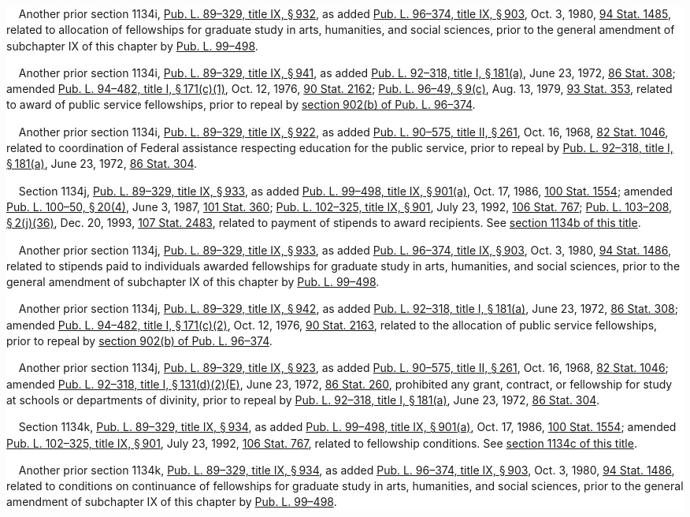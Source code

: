     Another prior section 1134i, [Pub. L. 89–329, title IX, § 932][/us/pl/89/329/s932], as added [Pub. L. 96–374, title IX, § 903][/us/pl/96/374/s903], Oct. 3, 1980, [94 Stat. 1485][/us/stat/94/1485], related to allocation of fellowships for graduate study in arts, humanities, and social sciences, prior to the general amendment of subchapter IX of this chapter by [Pub. L. 99–498][/us/pl/99/498].

    Another prior section 1134i, [Pub. L. 89–329, title IX, § 941][/us/pl/89/329/s941], as added [Pub. L. 92–318, title I, § 181(a)][/us/pl/92/318/s181/a], June 23, 1972, [86 Stat. 308][/us/stat/86/308]; amended [Pub. L. 94–482, title I, § 171(c)(1)][/us/pl/94/482/s171/c/1], Oct. 12, 1976, [90 Stat. 2162][/us/stat/90/2162]; [Pub. L. 96–49, § 9(c)][/us/pl/96/49/s9/c], Aug. 13, 1979, [93 Stat. 353][/us/stat/93/353], related to award of public service fellowships, prior to repeal by [section 902(b) of Pub. L. 96–374][/us/pl/96/374/s902/b].

    Another prior section 1134i, [Pub. L. 89–329, title IX, § 922][/us/pl/89/329/s922], as added [Pub. L. 90–575, title II, § 261][/us/pl/90/575/s261], Oct. 16, 1968, [82 Stat. 1046][/us/stat/82/1046], related to coordination of Federal assistance respecting education for the public service, prior to repeal by [Pub. L. 92–318, title I, § 181(a)][/us/pl/92/318/s181/a], June 23, 1972, [86 Stat. 304][/us/stat/86/304].

    Section 1134j, [Pub. L. 89–329, title IX, § 933][/us/pl/89/329/s933], as added [Pub. L. 99–498, title IX, § 901(a)][/us/pl/99/498/s901/a], Oct. 17, 1986, [100 Stat. 1554][/us/stat/100/1554]; amended [Pub. L. 100–50, § 20(4)][/us/pl/100/50/s20/4], June 3, 1987, [101 Stat. 360][/us/stat/101/360]; [Pub. L. 102–325, title IX, § 901][/us/pl/102/325/s901], July 23, 1992, [106 Stat. 767][/us/stat/106/767]; [Pub. L. 103–208, § 2(j)(36)][/us/pl/103/208/s2/j/36], Dec. 20, 1993, [107 Stat. 2483][/us/stat/107/2483], related to payment of stipends to award recipients. See [section 1134b of this title][/us/usc/t20/s1134b].

    Another prior section 1134j, [Pub. L. 89–329, title IX, § 933][/us/pl/89/329/s933], as added [Pub. L. 96–374, title IX, § 903][/us/pl/96/374/s903], Oct. 3, 1980, [94 Stat. 1486][/us/stat/94/1486], related to stipends paid to individuals awarded fellowships for graduate study in arts, humanities, and social sciences, prior to the general amendment of subchapter IX of this chapter by [Pub. L. 99–498][/us/pl/99/498].

    Another prior section 1134j, [Pub. L. 89–329, title IX, § 942][/us/pl/89/329/s942], as added [Pub. L. 92–318, title I, § 181(a)][/us/pl/92/318/s181/a], June 23, 1972, [86 Stat. 308][/us/stat/86/308]; amended [Pub. L. 94–482, title I, § 171(c)(2)][/us/pl/94/482/s171/c/2], Oct. 12, 1976, [90 Stat. 2163][/us/stat/90/2163], related to the allocation of public service fellowships, prior to repeal by [section 902(b) of Pub. L. 96–374][/us/pl/96/374/s902/b].

    Another prior section 1134j, [Pub. L. 89–329, title IX, § 923][/us/pl/89/329/s923], as added [Pub. L. 90–575, title II, § 261][/us/pl/90/575/s261], Oct. 16, 1968, [82 Stat. 1046][/us/stat/82/1046]; amended [Pub. L. 92–318, title I, § 131(d)(2)(E)][/us/pl/92/318/s131/d/2/E], June 23, 1972, [86 Stat. 260][/us/stat/86/260], prohibited any grant, contract, or fellowship for study at schools or departments of divinity, prior to repeal by [Pub. L. 92–318, title I, § 181(a)][/us/pl/92/318/s181/a], June 23, 1972, [86 Stat. 304][/us/stat/86/304].

    Section 1134k, [Pub. L. 89–329, title IX, § 934][/us/pl/89/329/s934], as added [Pub. L. 99–498, title IX, § 901(a)][/us/pl/99/498/s901/a], Oct. 17, 1986, [100 Stat. 1554][/us/stat/100/1554]; amended [Pub. L. 102–325, title IX, § 901][/us/pl/102/325/s901], July 23, 1992, [106 Stat. 767][/us/stat/106/767], related to fellowship conditions. See [section 1134c of this title][/us/usc/t20/s1134c].

    Another prior section 1134k, [Pub. L. 89–329, title IX, § 934][/us/pl/89/329/s934], as added [Pub. L. 96–374, title IX, § 903][/us/pl/96/374/s903], Oct. 3, 1980, [94 Stat. 1486][/us/stat/94/1486], related to conditions on continuance of fellowships for graduate study in arts, humanities, and social sciences, prior to the general amendment of subchapter IX of this chapter by [Pub. L. 99–498][/us/pl/99/498].


[/us/pl/89/329/s705]: https://publicdocs.github.io/go/links?ns=uslm&ref=%2Fus%2Fpl%2F89%2F329%2Fs705
[/us/pl/105/244/s701]: https://publicdocs.github.io/go/links?ns=uslm&ref=%2Fus%2Fpl%2F105%2F244%2Fs701
[/us/stat/112/1790]: https://publicdocs.github.io/go/links?ns=uslm&ref=%2Fus%2Fstat%2F112%2F1790
[/us/pl/110/315/s702/d]: https://publicdocs.github.io/go/links?ns=uslm&ref=%2Fus%2Fpl%2F110%2F315%2Fs702%2Fd
[/us/stat/122/3346]: https://publicdocs.github.io/go/links?ns=uslm&ref=%2Fus%2Fstat%2F122%2F3346
[/us/usc/t20/s1134k–1]: https://publicdocs.github.io/go/links?ns=uslm&ref=%2Fus%2Fusc%2Ft20%2Fs1134k%E2%80%931
[/us/pl/105/244]: https://publicdocs.github.io/go/links?ns=uslm&ref=%2Fus%2Fpl%2F105%2F244
[/us/pl/89/329/s921]: https://publicdocs.github.io/go/links?ns=uslm&ref=%2Fus%2Fpl%2F89%2F329%2Fs921
[/us/pl/99/498/s901/a]: https://publicdocs.github.io/go/links?ns=uslm&ref=%2Fus%2Fpl%2F99%2F498%2Fs901%2Fa
[/us/stat/100/1550]: https://publicdocs.github.io/go/links?ns=uslm&ref=%2Fus%2Fstat%2F100%2F1550
[/us/pl/102/325/s901]: https://publicdocs.github.io/go/links?ns=uslm&ref=%2Fus%2Fpl%2F102%2F325%2Fs901
[/us/stat/106/762]: https://publicdocs.github.io/go/links?ns=uslm&ref=%2Fus%2Fstat%2F106%2F762
[/us/pl/105/244/s3]: https://publicdocs.github.io/go/links?ns=uslm&ref=%2Fus%2Fpl%2F105%2F244%2Fs3
[/us/stat/112/1585]: https://publicdocs.github.io/go/links?ns=uslm&ref=%2Fus%2Fstat%2F112%2F1585
[/us/pl/89/329/s921]: https://publicdocs.github.io/go/links?ns=uslm&ref=%2Fus%2Fpl%2F89%2F329%2Fs921
[/us/pl/96/374/s902/a]: https://publicdocs.github.io/go/links?ns=uslm&ref=%2Fus%2Fpl%2F96%2F374%2Fs902%2Fa
[/us/stat/94/1482]: https://publicdocs.github.io/go/links?ns=uslm&ref=%2Fus%2Fstat%2F94%2F1482
[/us/pl/99/498]: https://publicdocs.github.io/go/links?ns=uslm&ref=%2Fus%2Fpl%2F99%2F498
[/us/pl/89/329/s921]: https://publicdocs.github.io/go/links?ns=uslm&ref=%2Fus%2Fpl%2F89%2F329%2Fs921
[/us/pl/92/318/s181/a]: https://publicdocs.github.io/go/links?ns=uslm&ref=%2Fus%2Fpl%2F92%2F318%2Fs181%2Fa
[/us/stat/86/306]: https://publicdocs.github.io/go/links?ns=uslm&ref=%2Fus%2Fstat%2F86%2F306
[/us/pl/94/482/s171/b]: https://publicdocs.github.io/go/links?ns=uslm&ref=%2Fus%2Fpl%2F94%2F482%2Fs171%2Fb
[/us/stat/90/2160]: https://publicdocs.github.io/go/links?ns=uslm&ref=%2Fus%2Fstat%2F90%2F2160
[/us/pl/96/374]: https://publicdocs.github.io/go/links?ns=uslm&ref=%2Fus%2Fpl%2F96%2F374
[/us/pl/89/329/s912]: https://publicdocs.github.io/go/links?ns=uslm&ref=%2Fus%2Fpl%2F89%2F329%2Fs912
[/us/pl/90/575/s261]: https://publicdocs.github.io/go/links?ns=uslm&ref=%2Fus%2Fpl%2F90%2F575%2Fs261
[/us/stat/82/1045]: https://publicdocs.github.io/go/links?ns=uslm&ref=%2Fus%2Fstat%2F82%2F1045
[/us/pl/92/318/s181/a]: https://publicdocs.github.io/go/links?ns=uslm&ref=%2Fus%2Fpl%2F92%2F318%2Fs181%2Fa
[/us/stat/86/304]: https://publicdocs.github.io/go/links?ns=uslm&ref=%2Fus%2Fstat%2F86%2F304
[/us/pl/89/329/s705]: https://publicdocs.github.io/go/links?ns=uslm&ref=%2Fus%2Fpl%2F89%2F329%2Fs705
[/us/usc/t20/s1132a–4]: https://publicdocs.github.io/go/links?ns=uslm&ref=%2Fus%2Fusc%2Ft20%2Fs1132a%E2%80%934
[/us/pl/96/374]: https://publicdocs.github.io/go/links?ns=uslm&ref=%2Fus%2Fpl%2F96%2F374
[/us/pl/105/244/s3]: https://publicdocs.github.io/go/links?ns=uslm&ref=%2Fus%2Fpl%2F105%2F244%2Fs3
[/us/stat/112/1585]: https://publicdocs.github.io/go/links?ns=uslm&ref=%2Fus%2Fstat%2F112%2F1585
[/us/pl/89/329/s922]: https://publicdocs.github.io/go/links?ns=uslm&ref=%2Fus%2Fpl%2F89%2F329%2Fs922
[/us/pl/99/498/s901/a]: https://publicdocs.github.io/go/links?ns=uslm&ref=%2Fus%2Fpl%2F99%2F498%2Fs901%2Fa
[/us/stat/100/1550]: https://publicdocs.github.io/go/links?ns=uslm&ref=%2Fus%2Fstat%2F100%2F1550
[/us/pl/102/325/s901]: https://publicdocs.github.io/go/links?ns=uslm&ref=%2Fus%2Fpl%2F102%2F325%2Fs901
[/us/stat/106/763]: https://publicdocs.github.io/go/links?ns=uslm&ref=%2Fus%2Fstat%2F106%2F763
[/us/pl/103/208/s2/j/28]: https://publicdocs.github.io/go/links?ns=uslm&ref=%2Fus%2Fpl%2F103%2F208%2Fs2%2Fj%2F28
[/us/stat/107/2482]: https://publicdocs.github.io/go/links?ns=uslm&ref=%2Fus%2Fstat%2F107%2F2482
[/us/pl/89/329/s922]: https://publicdocs.github.io/go/links?ns=uslm&ref=%2Fus%2Fpl%2F89%2F329%2Fs922
[/us/pl/96/374/s902/a]: https://publicdocs.github.io/go/links?ns=uslm&ref=%2Fus%2Fpl%2F96%2F374%2Fs902%2Fa
[/us/stat/94/1482]: https://publicdocs.github.io/go/links?ns=uslm&ref=%2Fus%2Fstat%2F94%2F1482
[/us/pl/99/498]: https://publicdocs.github.io/go/links?ns=uslm&ref=%2Fus%2Fpl%2F99%2F498
[/us/pl/89/329/s922]: https://publicdocs.github.io/go/links?ns=uslm&ref=%2Fus%2Fpl%2F89%2F329%2Fs922
[/us/pl/92/318/s181/a]: https://publicdocs.github.io/go/links?ns=uslm&ref=%2Fus%2Fpl%2F92%2F318%2Fs181%2Fa
[/us/stat/86/306]: https://publicdocs.github.io/go/links?ns=uslm&ref=%2Fus%2Fstat%2F86%2F306
[/us/pl/94/482/s171/b]: https://publicdocs.github.io/go/links?ns=uslm&ref=%2Fus%2Fpl%2F94%2F482%2Fs171%2Fb
[/us/stat/90/2160]: https://publicdocs.github.io/go/links?ns=uslm&ref=%2Fus%2Fstat%2F90%2F2160
[/us/pl/96/49/s9/b]: https://publicdocs.github.io/go/links?ns=uslm&ref=%2Fus%2Fpl%2F96%2F49%2Fs9%2Fb
[/us/stat/93/353]: https://publicdocs.github.io/go/links?ns=uslm&ref=%2Fus%2Fstat%2F93%2F353
[/us/pl/96/374]: https://publicdocs.github.io/go/links?ns=uslm&ref=%2Fus%2Fpl%2F96%2F374
[/us/pl/89/329/s913]: https://publicdocs.github.io/go/links?ns=uslm&ref=%2Fus%2Fpl%2F89%2F329%2Fs913
[/us/pl/90/575/s261]: https://publicdocs.github.io/go/links?ns=uslm&ref=%2Fus%2Fpl%2F90%2F575%2Fs261
[/us/stat/82/1045]: https://publicdocs.github.io/go/links?ns=uslm&ref=%2Fus%2Fstat%2F82%2F1045
[/us/pl/92/318/s181/a]: https://publicdocs.github.io/go/links?ns=uslm&ref=%2Fus%2Fpl%2F92%2F318%2Fs181%2Fa
[/us/stat/86/304]: https://publicdocs.github.io/go/links?ns=uslm&ref=%2Fus%2Fstat%2F86%2F304
[/us/pl/89/329/s923]: https://publicdocs.github.io/go/links?ns=uslm&ref=%2Fus%2Fpl%2F89%2F329%2Fs923
[/us/pl/99/498/s901/a]: https://publicdocs.github.io/go/links?ns=uslm&ref=%2Fus%2Fpl%2F99%2F498%2Fs901%2Fa
[/us/stat/100/1552]: https://publicdocs.github.io/go/links?ns=uslm&ref=%2Fus%2Fstat%2F100%2F1552
[/us/pl/102/325/s901]: https://publicdocs.github.io/go/links?ns=uslm&ref=%2Fus%2Fpl%2F102%2F325%2Fs901
[/us/stat/106/764]: https://publicdocs.github.io/go/links?ns=uslm&ref=%2Fus%2Fstat%2F106%2F764
[/us/pl/103/208/s2/j/29]: https://publicdocs.github.io/go/links?ns=uslm&ref=%2Fus%2Fpl%2F103%2F208%2Fs2%2Fj%2F29
[/us/stat/107/2482]: https://publicdocs.github.io/go/links?ns=uslm&ref=%2Fus%2Fstat%2F107%2F2482
[/us/pl/89/329/s923]: https://publicdocs.github.io/go/links?ns=uslm&ref=%2Fus%2Fpl%2F89%2F329%2Fs923
[/us/pl/96/374/s902/a]: https://publicdocs.github.io/go/links?ns=uslm&ref=%2Fus%2Fpl%2F96%2F374%2Fs902%2Fa
[/us/stat/94/1484]: https://publicdocs.github.io/go/links?ns=uslm&ref=%2Fus%2Fstat%2F94%2F1484
[/us/pl/99/498]: https://publicdocs.github.io/go/links?ns=uslm&ref=%2Fus%2Fpl%2F99%2F498
[/us/pl/89/329/s923]: https://publicdocs.github.io/go/links?ns=uslm&ref=%2Fus%2Fpl%2F89%2F329%2Fs923
[/us/pl/92/318/s181/a]: https://publicdocs.github.io/go/links?ns=uslm&ref=%2Fus%2Fpl%2F92%2F318%2Fs181%2Fa
[/us/stat/86/306]: https://publicdocs.github.io/go/links?ns=uslm&ref=%2Fus%2Fstat%2F86%2F306
[/us/pl/94/482/s171/b]: https://publicdocs.github.io/go/links?ns=uslm&ref=%2Fus%2Fpl%2F94%2F482%2Fs171%2Fb
[/us/stat/90/2160]: https://publicdocs.github.io/go/links?ns=uslm&ref=%2Fus%2Fstat%2F90%2F2160
[/us/pl/96/374]: https://publicdocs.github.io/go/links?ns=uslm&ref=%2Fus%2Fpl%2F96%2F374
[/us/pl/89/329/s914]: https://publicdocs.github.io/go/links?ns=uslm&ref=%2Fus%2Fpl%2F89%2F329%2Fs914
[/us/pl/90/575/s261]: https://publicdocs.github.io/go/links?ns=uslm&ref=%2Fus%2Fpl%2F90%2F575%2Fs261
[/us/stat/82/1045]: https://publicdocs.github.io/go/links?ns=uslm&ref=%2Fus%2Fstat%2F82%2F1045
[/us/pl/92/318/s181/a]: https://publicdocs.github.io/go/links?ns=uslm&ref=%2Fus%2Fpl%2F92%2F318%2Fs181%2Fa
[/us/stat/86/304]: https://publicdocs.github.io/go/links?ns=uslm&ref=%2Fus%2Fstat%2F86%2F304
[/us/pl/89/329/s924]: https://publicdocs.github.io/go/links?ns=uslm&ref=%2Fus%2Fpl%2F89%2F329%2Fs924
[/us/pl/102/325/s901]: https://publicdocs.github.io/go/links?ns=uslm&ref=%2Fus%2Fpl%2F102%2F325%2Fs901
[/us/stat/106/765]: https://publicdocs.github.io/go/links?ns=uslm&ref=%2Fus%2Fstat%2F106%2F765
[/us/pl/103/208/s2/j/32]: https://publicdocs.github.io/go/links?ns=uslm&ref=%2Fus%2Fpl%2F103%2F208%2Fs2%2Fj%2F32
[/us/stat/107/2483]: https://publicdocs.github.io/go/links?ns=uslm&ref=%2Fus%2Fstat%2F107%2F2483
[/us/pl/89/329/s924]: https://publicdocs.github.io/go/links?ns=uslm&ref=%2Fus%2Fpl%2F89%2F329%2Fs924
[/us/pl/96/374/s902/a]: https://publicdocs.github.io/go/links?ns=uslm&ref=%2Fus%2Fpl%2F96%2F374%2Fs902%2Fa
[/us/stat/94/1484]: https://publicdocs.github.io/go/links?ns=uslm&ref=%2Fus%2Fstat%2F94%2F1484
[/us/pl/99/498]: https://publicdocs.github.io/go/links?ns=uslm&ref=%2Fus%2Fpl%2F99%2F498
[/us/pl/89/329/s924]: https://publicdocs.github.io/go/links?ns=uslm&ref=%2Fus%2Fpl%2F89%2F329%2Fs924
[/us/pl/92/318/s181/a]: https://publicdocs.github.io/go/links?ns=uslm&ref=%2Fus%2Fpl%2F92%2F318%2Fs181%2Fa
[/us/stat/86/307]: https://publicdocs.github.io/go/links?ns=uslm&ref=%2Fus%2Fstat%2F86%2F307
[/us/pl/94/482/s171/b]: https://publicdocs.github.io/go/links?ns=uslm&ref=%2Fus%2Fpl%2F94%2F482%2Fs171%2Fb
[/us/stat/90/2161]: https://publicdocs.github.io/go/links?ns=uslm&ref=%2Fus%2Fstat%2F90%2F2161
[/us/pl/96/374]: https://publicdocs.github.io/go/links?ns=uslm&ref=%2Fus%2Fpl%2F96%2F374
[/us/pl/89/329/s915]: https://publicdocs.github.io/go/links?ns=uslm&ref=%2Fus%2Fpl%2F89%2F329%2Fs915
[/us/pl/90/575/s261]: https://publicdocs.github.io/go/links?ns=uslm&ref=%2Fus%2Fpl%2F90%2F575%2Fs261
[/us/stat/82/1045]: https://publicdocs.github.io/go/links?ns=uslm&ref=%2Fus%2Fstat%2F82%2F1045
[/us/pl/92/318/s181/a]: https://publicdocs.github.io/go/links?ns=uslm&ref=%2Fus%2Fpl%2F92%2F318%2Fs181%2Fa
[/us/stat/86/304]: https://publicdocs.github.io/go/links?ns=uslm&ref=%2Fus%2Fstat%2F86%2F304
[/us/pl/89/329/s931]: https://publicdocs.github.io/go/links?ns=uslm&ref=%2Fus%2Fpl%2F89%2F329%2Fs931
[/us/pl/99/498/s901/a]: https://publicdocs.github.io/go/links?ns=uslm&ref=%2Fus%2Fpl%2F99%2F498%2Fs901%2Fa
[/us/stat/100/1552]: https://publicdocs.github.io/go/links?ns=uslm&ref=%2Fus%2Fstat%2F100%2F1552
[/us/pl/100/50/s20/1]: https://publicdocs.github.io/go/links?ns=uslm&ref=%2Fus%2Fpl%2F100%2F50%2Fs20%2F1
[/us/stat/101/360]: https://publicdocs.github.io/go/links?ns=uslm&ref=%2Fus%2Fstat%2F101%2F360
[/us/pl/102/325/s901]: https://publicdocs.github.io/go/links?ns=uslm&ref=%2Fus%2Fpl%2F102%2F325%2Fs901
[/us/stat/106/765]: https://publicdocs.github.io/go/links?ns=uslm&ref=%2Fus%2Fstat%2F106%2F765
[/us/pl/103/208/s2/j/33]: https://publicdocs.github.io/go/links?ns=uslm&ref=%2Fus%2Fpl%2F103%2F208%2Fs2%2Fj%2F33
[/us/stat/107/2483]: https://publicdocs.github.io/go/links?ns=uslm&ref=%2Fus%2Fstat%2F107%2F2483
[/us/usc/t20/s1134]: https://publicdocs.github.io/go/links?ns=uslm&ref=%2Fus%2Fusc%2Ft20%2Fs1134
[/us/pl/89/329/s931]: https://publicdocs.github.io/go/links?ns=uslm&ref=%2Fus%2Fpl%2F89%2F329%2Fs931
[/us/pl/96/374/s903]: https://publicdocs.github.io/go/links?ns=uslm&ref=%2Fus%2Fpl%2F96%2F374%2Fs903
[/us/stat/94/1484]: https://publicdocs.github.io/go/links?ns=uslm&ref=%2Fus%2Fstat%2F94%2F1484
[/us/pl/99/159/s802]: https://publicdocs.github.io/go/links?ns=uslm&ref=%2Fus%2Fpl%2F99%2F159%2Fs802
[/us/stat/99/908]: https://publicdocs.github.io/go/links?ns=uslm&ref=%2Fus%2Fstat%2F99%2F908
[/us/pl/99/498]: https://publicdocs.github.io/go/links?ns=uslm&ref=%2Fus%2Fpl%2F99%2F498
[/us/pl/89/329/s925]: https://publicdocs.github.io/go/links?ns=uslm&ref=%2Fus%2Fpl%2F89%2F329%2Fs925
[/us/pl/92/318/s181/a]: https://publicdocs.github.io/go/links?ns=uslm&ref=%2Fus%2Fpl%2F92%2F318%2Fs181%2Fa
[/us/stat/86/307]: https://publicdocs.github.io/go/links?ns=uslm&ref=%2Fus%2Fstat%2F86%2F307
[/us/pl/94/482/s171/b]: https://publicdocs.github.io/go/links?ns=uslm&ref=%2Fus%2Fpl%2F94%2F482%2Fs171%2Fb
[/us/stat/90/2162]: https://publicdocs.github.io/go/links?ns=uslm&ref=%2Fus%2Fstat%2F90%2F2162
[/us/pl/96/374]: https://publicdocs.github.io/go/links?ns=uslm&ref=%2Fus%2Fpl%2F96%2F374
[/us/pl/89/329/s921]: https://publicdocs.github.io/go/links?ns=uslm&ref=%2Fus%2Fpl%2F89%2F329%2Fs921
[/us/pl/90/575/s261]: https://publicdocs.github.io/go/links?ns=uslm&ref=%2Fus%2Fpl%2F90%2F575%2Fs261
[/us/stat/82/1046]: https://publicdocs.github.io/go/links?ns=uslm&ref=%2Fus%2Fstat%2F82%2F1046
[/us/pl/92/318/s181/a]: https://publicdocs.github.io/go/links?ns=uslm&ref=%2Fus%2Fpl%2F92%2F318%2Fs181%2Fa
[/us/stat/86/304]: https://publicdocs.github.io/go/links?ns=uslm&ref=%2Fus%2Fstat%2F86%2F304
[/us/pl/89/329/s932]: https://publicdocs.github.io/go/links?ns=uslm&ref=%2Fus%2Fpl%2F89%2F329%2Fs932
[/us/pl/99/498/s901/a]: https://publicdocs.github.io/go/links?ns=uslm&ref=%2Fus%2Fpl%2F99%2F498%2Fs901%2Fa
[/us/stat/100/1553]: https://publicdocs.github.io/go/links?ns=uslm&ref=%2Fus%2Fstat%2F100%2F1553
[/us/pl/100/50/s20/2]: https://publicdocs.github.io/go/links?ns=uslm&ref=%2Fus%2Fpl%2F100%2F50%2Fs20%2F2
[/us/stat/101/360]: https://publicdocs.github.io/go/links?ns=uslm&ref=%2Fus%2Fstat%2F101%2F360
[/us/pl/102/325/s901]: https://publicdocs.github.io/go/links?ns=uslm&ref=%2Fus%2Fpl%2F102%2F325%2Fs901
[/us/stat/106/766]: https://publicdocs.github.io/go/links?ns=uslm&ref=%2Fus%2Fstat%2F106%2F766
[/us/pl/103/208/s2/j/34]: https://publicdocs.github.io/go/links?ns=uslm&ref=%2Fus%2Fpl%2F103%2F208%2Fs2%2Fj%2F34
[/us/stat/107/2483]: https://publicdocs.github.io/go/links?ns=uslm&ref=%2Fus%2Fstat%2F107%2F2483
[/us/usc/t20/s1134a]: https://publicdocs.github.io/go/links?ns=uslm&ref=%2Fus%2Fusc%2Ft20%2Fs1134a
[/us/pl/89/329/s932]: https://publicdocs.github.io/go/links?ns=uslm&ref=%2Fus%2Fpl%2F89%2F329%2Fs932
[/us/pl/96/374/s903]: https://publicdocs.github.io/go/links?ns=uslm&ref=%2Fus%2Fpl%2F96%2F374%2Fs903
[/us/stat/94/1485]: https://publicdocs.github.io/go/links?ns=uslm&ref=%2Fus%2Fstat%2F94%2F1485
[/us/pl/99/498]: https://publicdocs.github.io/go/links?ns=uslm&ref=%2Fus%2Fpl%2F99%2F498
[/us/pl/89/329/s941]: https://publicdocs.github.io/go/links?ns=uslm&ref=%2Fus%2Fpl%2F89%2F329%2Fs941
[/us/pl/92/318/s181/a]: https://publicdocs.github.io/go/links?ns=uslm&ref=%2Fus%2Fpl%2F92%2F318%2Fs181%2Fa
[/us/stat/86/308]: https://publicdocs.github.io/go/links?ns=uslm&ref=%2Fus%2Fstat%2F86%2F308
[/us/pl/94/482/s171/c/1]: https://publicdocs.github.io/go/links?ns=uslm&ref=%2Fus%2Fpl%2F94%2F482%2Fs171%2Fc%2F1
[/us/stat/90/2162]: https://publicdocs.github.io/go/links?ns=uslm&ref=%2Fus%2Fstat%2F90%2F2162
[/us/pl/96/49/s9/c]: https://publicdocs.github.io/go/links?ns=uslm&ref=%2Fus%2Fpl%2F96%2F49%2Fs9%2Fc
[/us/stat/93/353]: https://publicdocs.github.io/go/links?ns=uslm&ref=%2Fus%2Fstat%2F93%2F353
[/us/pl/96/374/s902/b]: https://publicdocs.github.io/go/links?ns=uslm&ref=%2Fus%2Fpl%2F96%2F374%2Fs902%2Fb
[/us/pl/89/329/s922]: https://publicdocs.github.io/go/links?ns=uslm&ref=%2Fus%2Fpl%2F89%2F329%2Fs922
[/us/pl/90/575/s261]: https://publicdocs.github.io/go/links?ns=uslm&ref=%2Fus%2Fpl%2F90%2F575%2Fs261
[/us/stat/82/1046]: https://publicdocs.github.io/go/links?ns=uslm&ref=%2Fus%2Fstat%2F82%2F1046
[/us/pl/92/318/s181/a]: https://publicdocs.github.io/go/links?ns=uslm&ref=%2Fus%2Fpl%2F92%2F318%2Fs181%2Fa
[/us/stat/86/304]: https://publicdocs.github.io/go/links?ns=uslm&ref=%2Fus%2Fstat%2F86%2F304
[/us/pl/89/329/s933]: https://publicdocs.github.io/go/links?ns=uslm&ref=%2Fus%2Fpl%2F89%2F329%2Fs933
[/us/pl/99/498/s901/a]: https://publicdocs.github.io/go/links?ns=uslm&ref=%2Fus%2Fpl%2F99%2F498%2Fs901%2Fa
[/us/stat/100/1554]: https://publicdocs.github.io/go/links?ns=uslm&ref=%2Fus%2Fstat%2F100%2F1554
[/us/pl/100/50/s20/4]: https://publicdocs.github.io/go/links?ns=uslm&ref=%2Fus%2Fpl%2F100%2F50%2Fs20%2F4
[/us/stat/101/360]: https://publicdocs.github.io/go/links?ns=uslm&ref=%2Fus%2Fstat%2F101%2F360
[/us/pl/102/325/s901]: https://publicdocs.github.io/go/links?ns=uslm&ref=%2Fus%2Fpl%2F102%2F325%2Fs901
[/us/stat/106/767]: https://publicdocs.github.io/go/links?ns=uslm&ref=%2Fus%2Fstat%2F106%2F767
[/us/pl/103/208/s2/j/36]: https://publicdocs.github.io/go/links?ns=uslm&ref=%2Fus%2Fpl%2F103%2F208%2Fs2%2Fj%2F36
[/us/stat/107/2483]: https://publicdocs.github.io/go/links?ns=uslm&ref=%2Fus%2Fstat%2F107%2F2483
[/us/usc/t20/s1134b]: https://publicdocs.github.io/go/links?ns=uslm&ref=%2Fus%2Fusc%2Ft20%2Fs1134b
[/us/pl/89/329/s933]: https://publicdocs.github.io/go/links?ns=uslm&ref=%2Fus%2Fpl%2F89%2F329%2Fs933
[/us/pl/96/374/s903]: https://publicdocs.github.io/go/links?ns=uslm&ref=%2Fus%2Fpl%2F96%2F374%2Fs903
[/us/stat/94/1486]: https://publicdocs.github.io/go/links?ns=uslm&ref=%2Fus%2Fstat%2F94%2F1486
[/us/pl/99/498]: https://publicdocs.github.io/go/links?ns=uslm&ref=%2Fus%2Fpl%2F99%2F498
[/us/pl/89/329/s942]: https://publicdocs.github.io/go/links?ns=uslm&ref=%2Fus%2Fpl%2F89%2F329%2Fs942
[/us/pl/92/318/s181/a]: https://publicdocs.github.io/go/links?ns=uslm&ref=%2Fus%2Fpl%2F92%2F318%2Fs181%2Fa
[/us/stat/86/308]: https://publicdocs.github.io/go/links?ns=uslm&ref=%2Fus%2Fstat%2F86%2F308
[/us/pl/94/482/s171/c/2]: https://publicdocs.github.io/go/links?ns=uslm&ref=%2Fus%2Fpl%2F94%2F482%2Fs171%2Fc%2F2
[/us/stat/90/2163]: https://publicdocs.github.io/go/links?ns=uslm&ref=%2Fus%2Fstat%2F90%2F2163
[/us/pl/96/374/s902/b]: https://publicdocs.github.io/go/links?ns=uslm&ref=%2Fus%2Fpl%2F96%2F374%2Fs902%2Fb
[/us/pl/89/329/s923]: https://publicdocs.github.io/go/links?ns=uslm&ref=%2Fus%2Fpl%2F89%2F329%2Fs923
[/us/pl/90/575/s261]: https://publicdocs.github.io/go/links?ns=uslm&ref=%2Fus%2Fpl%2F90%2F575%2Fs261
[/us/stat/82/1046]: https://publicdocs.github.io/go/links?ns=uslm&ref=%2Fus%2Fstat%2F82%2F1046
[/us/pl/92/318/s131/d/2/E]: https://publicdocs.github.io/go/links?ns=uslm&ref=%2Fus%2Fpl%2F92%2F318%2Fs131%2Fd%2F2%2FE
[/us/stat/86/260]: https://publicdocs.github.io/go/links?ns=uslm&ref=%2Fus%2Fstat%2F86%2F260
[/us/pl/92/318/s181/a]: https://publicdocs.github.io/go/links?ns=uslm&ref=%2Fus%2Fpl%2F92%2F318%2Fs181%2Fa
[/us/stat/86/304]: https://publicdocs.github.io/go/links?ns=uslm&ref=%2Fus%2Fstat%2F86%2F304
[/us/pl/89/329/s934]: https://publicdocs.github.io/go/links?ns=uslm&ref=%2Fus%2Fpl%2F89%2F329%2Fs934
[/us/pl/99/498/s901/a]: https://publicdocs.github.io/go/links?ns=uslm&ref=%2Fus%2Fpl%2F99%2F498%2Fs901%2Fa
[/us/stat/100/1554]: https://publicdocs.github.io/go/links?ns=uslm&ref=%2Fus%2Fstat%2F100%2F1554
[/us/pl/102/325/s901]: https://publicdocs.github.io/go/links?ns=uslm&ref=%2Fus%2Fpl%2F102%2F325%2Fs901
[/us/stat/106/767]: https://publicdocs.github.io/go/links?ns=uslm&ref=%2Fus%2Fstat%2F106%2F767
[/us/usc/t20/s1134c]: https://publicdocs.github.io/go/links?ns=uslm&ref=%2Fus%2Fusc%2Ft20%2Fs1134c
[/us/pl/89/329/s934]: https://publicdocs.github.io/go/links?ns=uslm&ref=%2Fus%2Fpl%2F89%2F329%2Fs934
[/us/pl/96/374/s903]: https://publicdocs.github.io/go/links?ns=uslm&ref=%2Fus%2Fpl%2F96%2F374%2Fs903
[/us/stat/94/1486]: https://publicdocs.github.io/go/links?ns=uslm&ref=%2Fus%2Fstat%2F94%2F1486
[/us/pl/99/498]: https://publicdocs.github.io/go/links?ns=uslm&ref=%2Fus%2Fpl%2F99%2F498
[/us/pl/89/329/s943]: https://publicdocs.github.io/go/links?ns=uslm&ref=%2Fus%2Fpl%2F89%2F329%2Fs943
[/us/pl/92/318/s181/a]: https://publicdocs.github.io/go/links?ns=uslm&ref=%2Fus%2Fpl%2F92%2F318%2Fs181%2Fa
[/us/stat/86/308]: https://publicdocs.github.io/go/links?ns=uslm&ref=%2Fus%2Fstat%2F86%2F308
[/us/pl/94/482/s171/c/3]: https://publicdocs.github.io/go/links?ns=uslm&ref=%2Fus%2Fpl%2F94%2F482%2Fs171%2Fc%2F3
[/us/stat/90/2163]: https://publicdocs.github.io/go/links?ns=uslm&ref=%2Fus%2Fstat%2F90%2F2163
[/us/pl/96/374/s902/b]: https://publicdocs.github.io/go/links?ns=uslm&ref=%2Fus%2Fpl%2F96%2F374%2Fs902%2Fb
[/us/pl/89/329/s924]: https://publicdocs.github.io/go/links?ns=uslm&ref=%2Fus%2Fpl%2F89%2F329%2Fs924
[/us/pl/90/575/s261]: https://publicdocs.github.io/go/links?ns=uslm&ref=%2Fus%2Fpl%2F90%2F575%2Fs261
[/us/stat/82/1046]: https://publicdocs.github.io/go/links?ns=uslm&ref=%2Fus%2Fstat%2F82%2F1046
[/us/pl/92/318/s181/a]: https://publicdocs.github.io/go/links?ns=uslm&ref=%2Fus%2Fpl%2F92%2F318%2Fs181%2Fa
[/us/stat/86/304]: https://publicdocs.github.io/go/links?ns=uslm&ref=%2Fus%2Fstat%2F86%2F304
[/us/pl/89/329/s935]: https://publicdocs.github.io/go/links?ns=uslm&ref=%2Fus%2Fpl%2F89%2F329%2Fs935
[/us/pl/102/325/s901]: https://publicdocs.github.io/go/links?ns=uslm&ref=%2Fus%2Fpl%2F102%2F325%2Fs901
[/us/stat/106/768]: https://publicdocs.github.io/go/links?ns=uslm&ref=%2Fus%2Fstat%2F106%2F768
[/us/usc/t20/s1134d]: https://publicdocs.github.io/go/links?ns=uslm&ref=%2Fus%2Fusc%2Ft20%2Fs1134d
[/us/pl/89/329/s941]: https://publicdocs.github.io/go/links?ns=uslm&ref=%2Fus%2Fpl%2F89%2F329%2Fs941
[/us/pl/99/498/s901/a]: https://publicdocs.github.io/go/links?ns=uslm&ref=%2Fus%2Fpl%2F99%2F498%2Fs901%2Fa
[/us/stat/100/1555]: https://publicdocs.github.io/go/links?ns=uslm&ref=%2Fus%2Fstat%2F100%2F1555
[/us/pl/102/325/s901]: https://publicdocs.github.io/go/links?ns=uslm&ref=%2Fus%2Fpl%2F102%2F325%2Fs901
[/us/stat/106/768]: https://publicdocs.github.io/go/links?ns=uslm&ref=%2Fus%2Fstat%2F106%2F768
[/us/pl/103/208/s2/j/37]: https://publicdocs.github.io/go/links?ns=uslm&ref=%2Fus%2Fpl%2F103%2F208%2Fs2%2Fj%2F37
[/us/stat/107/2484]: https://publicdocs.github.io/go/links?ns=uslm&ref=%2Fus%2Fstat%2F107%2F2484
[/us/pl/89/329/s941]: https://publicdocs.github.io/go/links?ns=uslm&ref=%2Fus%2Fpl%2F89%2F329%2Fs941
[/us/pl/96/374/s904]: https://publicdocs.github.io/go/links?ns=uslm&ref=%2Fus%2Fpl%2F96%2F374%2Fs904
[/us/stat/94/1486]: https://publicdocs.github.io/go/links?ns=uslm&ref=%2Fus%2Fstat%2F94%2F1486
[/us/pl/99/498]: https://publicdocs.github.io/go/links?ns=uslm&ref=%2Fus%2Fpl%2F99%2F498
[/us/pl/89/329/s944]: https://publicdocs.github.io/go/links?ns=uslm&ref=%2Fus%2Fpl%2F89%2F329%2Fs944
[/us/pl/92/318/s181/a]: https://publicdocs.github.io/go/links?ns=uslm&ref=%2Fus%2Fpl%2F92%2F318%2Fs181%2Fa
[/us/stat/86/309]: https://publicdocs.github.io/go/links?ns=uslm&ref=%2Fus%2Fstat%2F86%2F309
[/us/pl/94/482/s171/c/4]: https://publicdocs.github.io/go/links?ns=uslm&ref=%2Fus%2Fpl%2F94%2F482%2Fs171%2Fc%2F4
[/us/stat/90/2163]: https://publicdocs.github.io/go/links?ns=uslm&ref=%2Fus%2Fstat%2F90%2F2163
[/us/pl/96/374/s902/b]: https://publicdocs.github.io/go/links?ns=uslm&ref=%2Fus%2Fpl%2F96%2F374%2Fs902%2Fb
[/us/pl/89/329/s925]: https://publicdocs.github.io/go/links?ns=uslm&ref=%2Fus%2Fpl%2F89%2F329%2Fs925
[/us/pl/90/575/s261]: https://publicdocs.github.io/go/links?ns=uslm&ref=%2Fus%2Fpl%2F90%2F575%2Fs261
[/us/stat/82/1046]: https://publicdocs.github.io/go/links?ns=uslm&ref=%2Fus%2Fstat%2F82%2F1046
[/us/pl/92/318/s181/a]: https://publicdocs.github.io/go/links?ns=uslm&ref=%2Fus%2Fpl%2F92%2F318%2Fs181%2Fa
[/us/stat/86/304]: https://publicdocs.github.io/go/links?ns=uslm&ref=%2Fus%2Fstat%2F86%2F304
[/us/pl/89/329/s942]: https://publicdocs.github.io/go/links?ns=uslm&ref=%2Fus%2Fpl%2F89%2F329%2Fs942
[/us/pl/99/498/s901/a]: https://publicdocs.github.io/go/links?ns=uslm&ref=%2Fus%2Fpl%2F99%2F498%2Fs901%2Fa
[/us/stat/100/1555]: https://publicdocs.github.io/go/links?ns=uslm&ref=%2Fus%2Fstat%2F100%2F1555
[/us/pl/100/369/s7/c]: https://publicdocs.github.io/go/links?ns=uslm&ref=%2Fus%2Fpl%2F100%2F369%2Fs7%2Fc
[/us/stat/102/837]: https://publicdocs.github.io/go/links?ns=uslm&ref=%2Fus%2Fstat%2F102%2F837
[/us/pl/102/325/s901]: https://publicdocs.github.io/go/links?ns=uslm&ref=%2Fus%2Fpl%2F102%2F325%2Fs901
[/us/stat/106/768]: https://publicdocs.github.io/go/links?ns=uslm&ref=%2Fus%2Fstat%2F106%2F768
[/us/usc/t20/s1135]: https://publicdocs.github.io/go/links?ns=uslm&ref=%2Fus%2Fusc%2Ft20%2Fs1135
[/us/pl/89/329/s942]: https://publicdocs.github.io/go/links?ns=uslm&ref=%2Fus%2Fpl%2F89%2F329%2Fs942
[/us/pl/96/374/s904]: https://publicdocs.github.io/go/links?ns=uslm&ref=%2Fus%2Fpl%2F96%2F374%2Fs904
[/us/stat/94/1487]: https://publicdocs.github.io/go/links?ns=uslm&ref=%2Fus%2Fstat%2F94%2F1487
[/us/pl/99/498]: https://publicdocs.github.io/go/links?ns=uslm&ref=%2Fus%2Fpl%2F99%2F498
[/us/pl/89/329/s945]: https://publicdocs.github.io/go/links?ns=uslm&ref=%2Fus%2Fpl%2F89%2F329%2Fs945
[/us/pl/92/318/s181/a]: https://publicdocs.github.io/go/links?ns=uslm&ref=%2Fus%2Fpl%2F92%2F318%2Fs181%2Fa
[/us/stat/86/309]: https://publicdocs.github.io/go/links?ns=uslm&ref=%2Fus%2Fstat%2F86%2F309
[/us/pl/96/374/s902/b]: https://publicdocs.github.io/go/links?ns=uslm&ref=%2Fus%2Fpl%2F96%2F374%2Fs902%2Fb
[/us/pl/89/329/s943]: https://publicdocs.github.io/go/links?ns=uslm&ref=%2Fus%2Fpl%2F89%2F329%2Fs943
[/us/pl/99/498/s901/a]: https://publicdocs.github.io/go/links?ns=uslm&ref=%2Fus%2Fpl%2F99%2F498%2Fs901%2Fa
[/us/stat/100/1556]: https://publicdocs.github.io/go/links?ns=uslm&ref=%2Fus%2Fstat%2F100%2F1556
[/us/pl/102/325/s901]: https://publicdocs.github.io/go/links?ns=uslm&ref=%2Fus%2Fpl%2F102%2F325%2Fs901
[/us/stat/106/769]: https://publicdocs.github.io/go/links?ns=uslm&ref=%2Fus%2Fstat%2F106%2F769
[/us/pl/103/208/s2/j/38]: https://publicdocs.github.io/go/links?ns=uslm&ref=%2Fus%2Fpl%2F103%2F208%2Fs2%2Fj%2F38
[/us/stat/107/2484]: https://publicdocs.github.io/go/links?ns=uslm&ref=%2Fus%2Fstat%2F107%2F2484
[/us/usc/t20/s1135a]: https://publicdocs.github.io/go/links?ns=uslm&ref=%2Fus%2Fusc%2Ft20%2Fs1135a
[/us/pl/89/329/s951]: https://publicdocs.github.io/go/links?ns=uslm&ref=%2Fus%2Fpl%2F89%2F329%2Fs951
[/us/pl/96/374/s905]: https://publicdocs.github.io/go/links?ns=uslm&ref=%2Fus%2Fpl%2F96%2F374%2Fs905
[/us/stat/94/1487]: https://publicdocs.github.io/go/links?ns=uslm&ref=%2Fus%2Fstat%2F94%2F1487
[/us/pl/99/498]: https://publicdocs.github.io/go/links?ns=uslm&ref=%2Fus%2Fpl%2F99%2F498
[/us/pl/89/329/s961]: https://publicdocs.github.io/go/links?ns=uslm&ref=%2Fus%2Fpl%2F89%2F329%2Fs961
[/us/pl/92/318/s181/a]: https://publicdocs.github.io/go/links?ns=uslm&ref=%2Fus%2Fpl%2F92%2F318%2Fs181%2Fa
[/us/stat/86/309]: https://publicdocs.github.io/go/links?ns=uslm&ref=%2Fus%2Fstat%2F86%2F309
[/us/pl/94/482/s171/d/1]: https://publicdocs.github.io/go/links?ns=uslm&ref=%2Fus%2Fpl%2F94%2F482%2Fs171%2Fd%2F1
[/us/stat/90/2163]: https://publicdocs.github.io/go/links?ns=uslm&ref=%2Fus%2Fstat%2F90%2F2163
[/us/pl/96/49/s9/d]: https://publicdocs.github.io/go/links?ns=uslm&ref=%2Fus%2Fpl%2F96%2F49%2Fs9%2Fd
[/us/stat/93/353]: https://publicdocs.github.io/go/links?ns=uslm&ref=%2Fus%2Fstat%2F93%2F353
[/us/pl/96/374/s902/b]: https://publicdocs.github.io/go/links?ns=uslm&ref=%2Fus%2Fpl%2F96%2F374%2Fs902%2Fb
[/us/pl/89/329/s944]: https://publicdocs.github.io/go/links?ns=uslm&ref=%2Fus%2Fpl%2F89%2F329%2Fs944
[/us/pl/99/498/s901/a]: https://publicdocs.github.io/go/links?ns=uslm&ref=%2Fus%2Fpl%2F99%2F498%2Fs901%2Fa
[/us/stat/100/1556]: https://publicdocs.github.io/go/links?ns=uslm&ref=%2Fus%2Fstat%2F100%2F1556
[/us/pl/102/325/s901]: https://publicdocs.github.io/go/links?ns=uslm&ref=%2Fus%2Fpl%2F102%2F325%2Fs901
[/us/stat/106/770]: https://publicdocs.github.io/go/links?ns=uslm&ref=%2Fus%2Fstat%2F106%2F770
[/us/usc/t20/s1135b]: https://publicdocs.github.io/go/links?ns=uslm&ref=%2Fus%2Fusc%2Ft20%2Fs1135b
[/us/pl/89/329/s952]: https://publicdocs.github.io/go/links?ns=uslm&ref=%2Fus%2Fpl%2F89%2F329%2Fs952
[/us/pl/96/374/s905]: https://publicdocs.github.io/go/links?ns=uslm&ref=%2Fus%2Fpl%2F96%2F374%2Fs905
[/us/stat/94/1488]: https://publicdocs.github.io/go/links?ns=uslm&ref=%2Fus%2Fstat%2F94%2F1488
[/us/pl/99/498]: https://publicdocs.github.io/go/links?ns=uslm&ref=%2Fus%2Fpl%2F99%2F498
[/us/pl/89/329/s962]: https://publicdocs.github.io/go/links?ns=uslm&ref=%2Fus%2Fpl%2F89%2F329%2Fs962
[/us/pl/92/318/s181/a]: https://publicdocs.github.io/go/links?ns=uslm&ref=%2Fus%2Fpl%2F92%2F318%2Fs181%2Fa
[/us/stat/86/310]: https://publicdocs.github.io/go/links?ns=uslm&ref=%2Fus%2Fstat%2F86%2F310
[/us/pl/96/374/s902/b]: https://publicdocs.github.io/go/links?ns=uslm&ref=%2Fus%2Fpl%2F96%2F374%2Fs902%2Fb
[/us/pl/89/329/s945]: https://publicdocs.github.io/go/links?ns=uslm&ref=%2Fus%2Fpl%2F89%2F329%2Fs945
[/us/pl/99/498/s901/a]: https://publicdocs.github.io/go/links?ns=uslm&ref=%2Fus%2Fpl%2F99%2F498%2Fs901%2Fa
[/us/stat/100/1557]: https://publicdocs.github.io/go/links?ns=uslm&ref=%2Fus%2Fstat%2F100%2F1557
[/us/pl/102/325/s901]: https://publicdocs.github.io/go/links?ns=uslm&ref=%2Fus%2Fpl%2F102%2F325%2Fs901
[/us/stat/106/770]: https://publicdocs.github.io/go/links?ns=uslm&ref=%2Fus%2Fstat%2F106%2F770
[/us/pl/103/208/s2/j/39]: https://publicdocs.github.io/go/links?ns=uslm&ref=%2Fus%2Fpl%2F103%2F208%2Fs2%2Fj%2F39
[/us/stat/107/2484]: https://publicdocs.github.io/go/links?ns=uslm&ref=%2Fus%2Fstat%2F107%2F2484
[/us/usc/t20/s1135c]: https://publicdocs.github.io/go/links?ns=uslm&ref=%2Fus%2Fusc%2Ft20%2Fs1135c
[/us/pl/89/329/s953]: https://publicdocs.github.io/go/links?ns=uslm&ref=%2Fus%2Fpl%2F89%2F329%2Fs953
[/us/pl/96/374/s905]: https://publicdocs.github.io/go/links?ns=uslm&ref=%2Fus%2Fpl%2F96%2F374%2Fs905
[/us/stat/94/1488]: https://publicdocs.github.io/go/links?ns=uslm&ref=%2Fus%2Fstat%2F94%2F1488
[/us/pl/99/498]: https://publicdocs.github.io/go/links?ns=uslm&ref=%2Fus%2Fpl%2F99%2F498
[/us/pl/89/329/s963]: https://publicdocs.github.io/go/links?ns=uslm&ref=%2Fus%2Fpl%2F89%2F329%2Fs963
[/us/pl/92/318/s181/a]: https://publicdocs.github.io/go/links?ns=uslm&ref=%2Fus%2Fpl%2F92%2F318%2Fs181%2Fa
[/us/stat/86/310]: https://publicdocs.github.io/go/links?ns=uslm&ref=%2Fus%2Fstat%2F86%2F310
[/us/pl/94/482/s171/d/4]: https://publicdocs.github.io/go/links?ns=uslm&ref=%2Fus%2Fpl%2F94%2F482%2Fs171%2Fd%2F4
[/us/stat/90/2163]: https://publicdocs.github.io/go/links?ns=uslm&ref=%2Fus%2Fstat%2F90%2F2163
[/us/pl/96/374/s902/b]: https://publicdocs.github.io/go/links?ns=uslm&ref=%2Fus%2Fpl%2F96%2F374%2Fs902%2Fb
[/us/pl/89/329/s946]: https://publicdocs.github.io/go/links?ns=uslm&ref=%2Fus%2Fpl%2F89%2F329%2Fs946
[/us/pl/99/498/s901/a]: https://publicdocs.github.io/go/links?ns=uslm&ref=%2Fus%2Fpl%2F99%2F498%2Fs901%2Fa
[/us/stat/100/1558]: https://publicdocs.github.io/go/links?ns=uslm&ref=%2Fus%2Fstat%2F100%2F1558
[/us/pl/102/325/s901]: https://publicdocs.github.io/go/links?ns=uslm&ref=%2Fus%2Fpl%2F102%2F325%2Fs901
[/us/stat/106/771]: https://publicdocs.github.io/go/links?ns=uslm&ref=%2Fus%2Fstat%2F106%2F771
[/us/pl/103/208/s2/j/40]: https://publicdocs.github.io/go/links?ns=uslm&ref=%2Fus%2Fpl%2F103%2F208%2Fs2%2Fj%2F40
[/us/stat/107/2484]: https://publicdocs.github.io/go/links?ns=uslm&ref=%2Fus%2Fstat%2F107%2F2484
[/us/usc/t20/s1135d]: https://publicdocs.github.io/go/links?ns=uslm&ref=%2Fus%2Fusc%2Ft20%2Fs1135d
[/us/pl/89/329/s964]: https://publicdocs.github.io/go/links?ns=uslm&ref=%2Fus%2Fpl%2F89%2F329%2Fs964
[/us/pl/92/318/s181/a]: https://publicdocs.github.io/go/links?ns=uslm&ref=%2Fus%2Fpl%2F92%2F318%2Fs181%2Fa
[/us/stat/86/311]: https://publicdocs.github.io/go/links?ns=uslm&ref=%2Fus%2Fstat%2F86%2F311
[/us/pl/96/374/s902/b]: https://publicdocs.github.io/go/links?ns=uslm&ref=%2Fus%2Fpl%2F96%2F374%2Fs902%2Fb
[/us/stat/94/1484]: https://publicdocs.github.io/go/links?ns=uslm&ref=%2Fus%2Fstat%2F94%2F1484
[/us/pl/89/329/s947]: https://publicdocs.github.io/go/links?ns=uslm&ref=%2Fus%2Fpl%2F89%2F329%2Fs947
[/us/pl/102/325/s901]: https://publicdocs.github.io/go/links?ns=uslm&ref=%2Fus%2Fpl%2F102%2F325%2Fs901
[/us/stat/106/771]: https://publicdocs.github.io/go/links?ns=uslm&ref=%2Fus%2Fstat%2F106%2F771